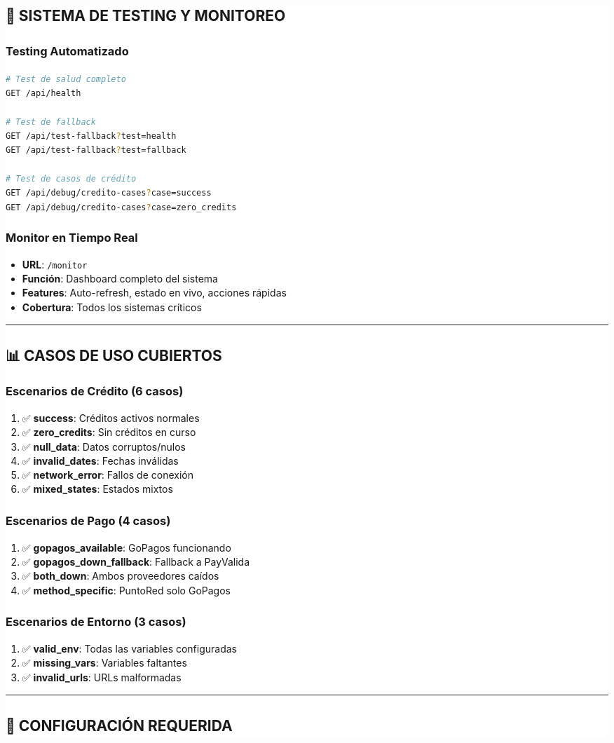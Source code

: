 
## 🧪 SISTEMA DE TESTING Y MONITOREO

### Testing Automatizado
```bash
# Test de salud completo
GET /api/health

# Test de fallback
GET /api/test-fallback?test=health
GET /api/test-fallback?test=fallback

# Test de casos de crédito
GET /api/debug/credito-cases?case=success
GET /api/debug/credito-cases?case=zero_credits
```

### Monitor en Tiempo Real
- **URL**: `/monitor`
- **Función**: Dashboard completo del sistema
- **Features**: Auto-refresh, estado en vivo, acciones rápidas
- **Cobertura**: Todos los sistemas críticos

---

## 📊 CASOS DE USO CUBIERTOS

### Escenarios de Crédito (6 casos)
1. ✅ **success**: Créditos activos normales
2. ✅ **zero_credits**: Sin créditos en curso
3. ✅ **null_data**: Datos corruptos/nulos
4. ✅ **invalid_dates**: Fechas inválidas
5. ✅ **network_error**: Fallos de conexión
6. ✅ **mixed_states**: Estados mixtos

### Escenarios de Pago (4 casos)
1. ✅ **gopagos_available**: GoPagos funcionando
2. ✅ **gopagos_down_fallback**: Fallback a PayValida
3. ✅ **both_down**: Ambos proveedores caídos
4. ✅ **method_specific**: PuntoRed solo GoPagos

### Escenarios de Entorno (3 casos)  
1. ✅ **valid_env**: Todas las variables configuradas
2. ✅ **missing_vars**: Variables faltantes
3. ✅ **invalid_urls**: URLs malformadas

---

## 🔧 CONFIGURACIÓN REQUERIDA
